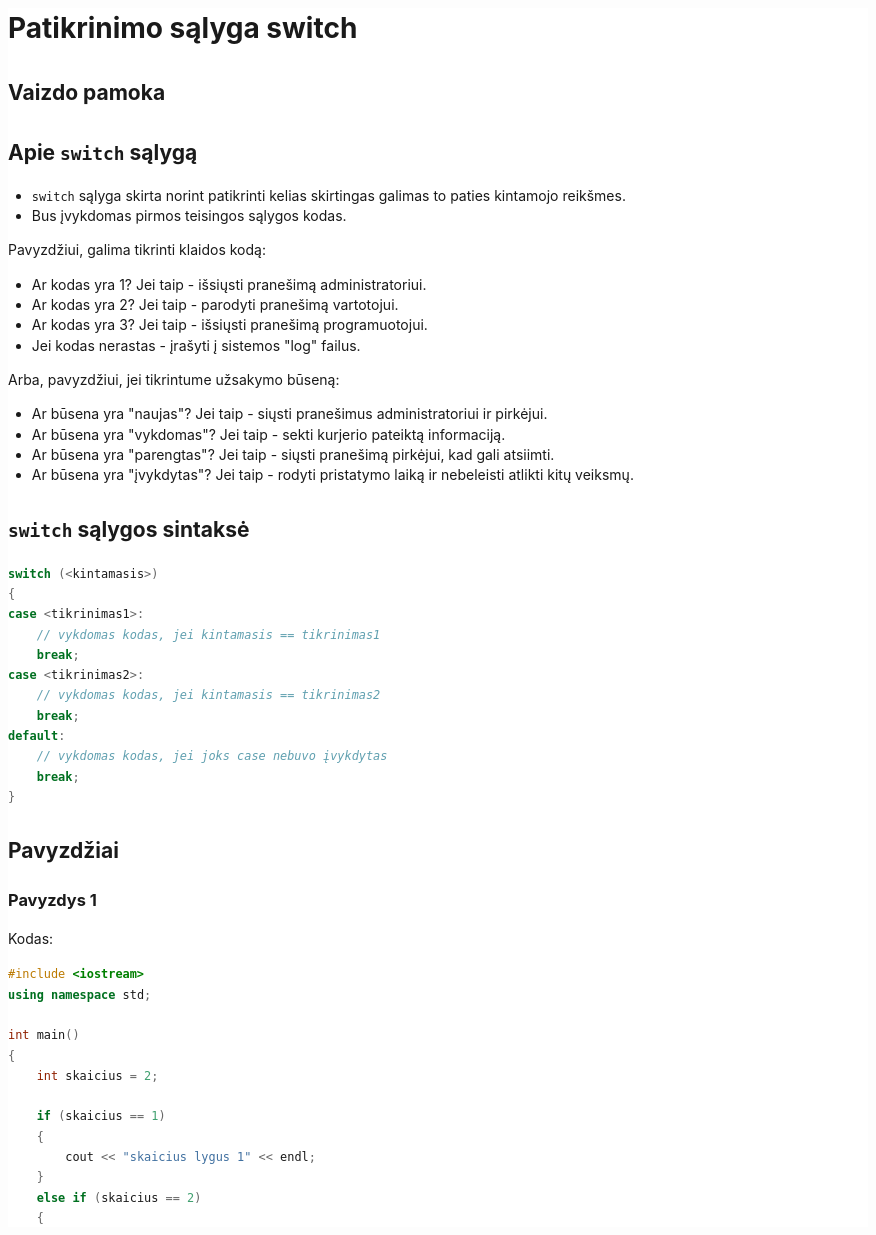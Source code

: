 # Patikrinimo sąlyga switch

## Vaizdo pamoka

<iframe width="560" height="315" src="https://www.youtube.com/embed/V3Pang6MgOs?start=3620&end=6210" title="YouTube video player" frameborder="0" allow="accelerometer; autoplay; clipboard-write; encrypted-media; gyroscope; picture-in-picture" allowfullscreen></iframe>

## Apie `switch` sąlygą

- `switch` sąlyga skirta norint patikrinti kelias skirtingas galimas to paties kintamojo reikšmes.
- Bus įvykdomas pirmos teisingos sąlygos kodas.

Pavyzdžiui, galima tikrinti klaidos kodą:

- Ar kodas yra 1? Jei taip - išsiųsti pranešimą administratoriui.
- Ar kodas yra 2? Jei taip - parodyti pranešimą vartotojui.
- Ar kodas yra 3? Jei taip - išsiųsti pranešimą programuotojui.
- Jei kodas nerastas - įrašyti į sistemos "log" failus.

Arba, pavyzdžiui, jei tikrintume užsakymo būseną:

- Ar būsena yra "naujas"? Jei taip - siųsti pranešimus administratoriui ir pirkėjui.
- Ar būsena yra "vykdomas"? Jei taip - sekti kurjerio pateiktą informaciją.
- Ar būsena yra "parengtas"? Jei taip - siųsti pranešimą pirkėjui, kad gali atsiimti.
- Ar būsena yra "įvykdytas"? Jei taip - rodyti pristatymo laiką ir nebeleisti atlikti kitų veiksmų.

## `switch` sąlygos sintaksė

```cpp
switch (<kintamasis>)
{
case <tikrinimas1>:
    // vykdomas kodas, jei kintamasis == tikrinimas1
    break;
case <tikrinimas2>:
    // vykdomas kodas, jei kintamasis == tikrinimas2
    break;
default:
    // vykdomas kodas, jei joks case nebuvo įvykdytas
    break;
}
```

## Pavyzdžiai

### Pavyzdys 1

Kodas:

```cpp
#include <iostream>
using namespace std;

int main()
{
	int skaicius = 2;

	if (skaicius == 1)
	{
		cout << "skaicius lygus 1" << endl;
	}
	else if (skaicius == 2)
	{
```
